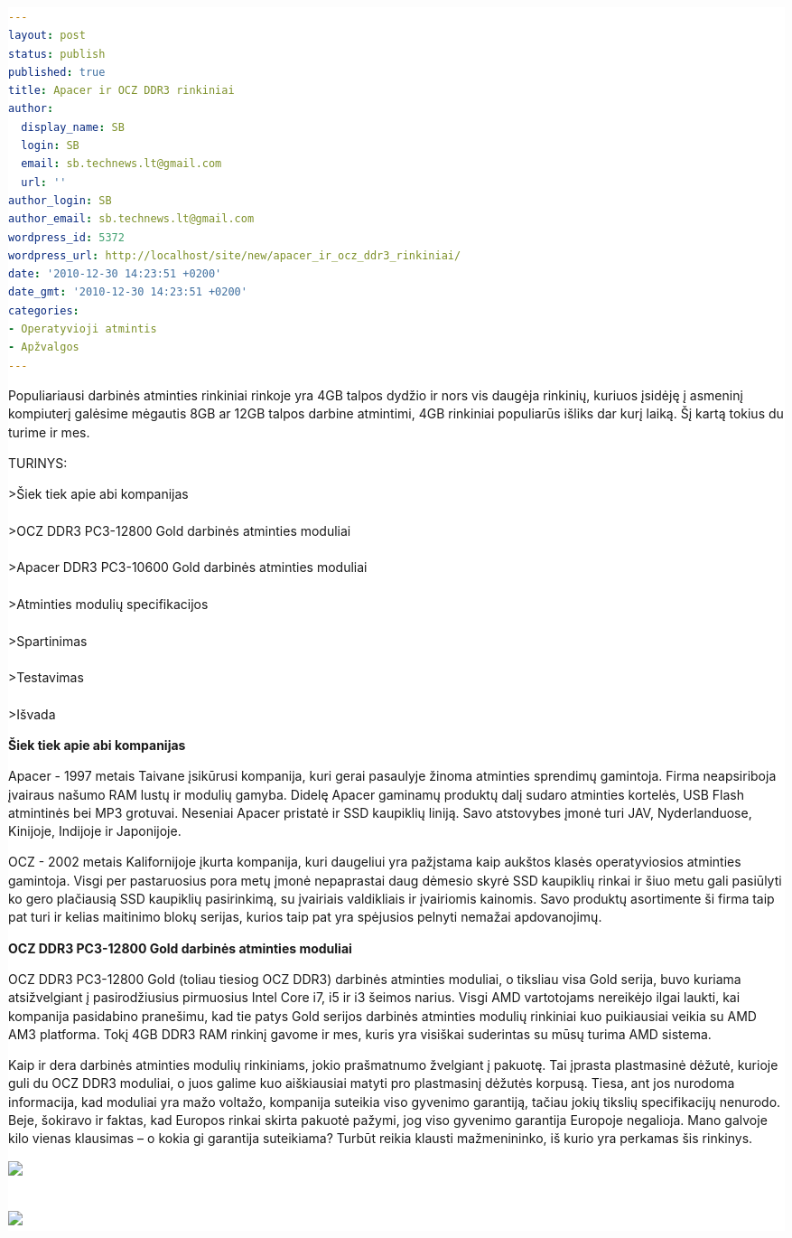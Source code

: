```yaml
---
layout: post
status: publish
published: true
title: Apacer ir OCZ DDR3 rinkiniai
author:
  display_name: SB
  login: SB
  email: sb.technews.lt@gmail.com
  url: ''
author_login: SB
author_email: sb.technews.lt@gmail.com
wordpress_id: 5372
wordpress_url: http://localhost/site/new/apacer_ir_ocz_ddr3_rinkiniai/
date: '2010-12-30 14:23:51 +0200'
date_gmt: '2010-12-30 14:23:51 +0200'
categories:
- Operatyvioji atmintis
- Apžvalgos
---
```

<p>Populiariausi darbinės atminties rinkiniai rinkoje yra 4GB talpos dydžio ir nors vis daugėja rinkinių, kuriuos įsidėję į asmeninį kompiuterį galėsime mėgautis 8GB ar 12GB talpos darbine atmintimi, 4GB rinkiniai populiarūs išliks dar kurį laiką. Šį kartą tokius du turime ir mes.</p>
<p>TURINYS: </p>
<p>>Šiek tiek apie abi kompanijas<br />
<br />>OCZ DDR3 PC3-12800 Gold darbinės atminties moduliai<br />
<br />>Apacer DDR3 PC3-10600 Gold darbinės atminties moduliai<br />
<br />>Atminties modulių specifikacijos<br />
<br />>Spartinimas<br />
<br />>Testavimas<br />
<br />>Išvada</p>
<p><b>Šiek tiek apie abi kompanijas</b></p>
<p>Apacer - 1997 metais Taivane įsikūrusi kompanija, kuri gerai pasaulyje žinoma atminties sprendimų gamintoja. Firma neapsiriboja įvairaus našumo RAM lustų ir modulių gamyba. Didelę Apacer gaminamų produktų dalį sudaro atminties kortelės, USB Flash atmintinės bei MP3 grotuvai. Neseniai Apacer pristatė ir SSD kaupiklių liniją. Savo atstovybes įmonė turi JAV, Nyderlanduose, Kinijoje, Indijoje ir Japonijoje.</p>
<p>OCZ - 2002 metais Kalifornijoje įkurta kompanija, kuri daugeliui yra pažįstama kaip aukštos klasės operatyviosios atminties gamintoja. Visgi per pastaruosius pora metų įmonė nepaprastai daug dėmesio skyrė SSD kaupiklių rinkai ir šiuo metu gali pasiūlyti ko gero plačiausią SSD kaupiklių pasirinkimą, su įvairiais valdikliais ir įvairiomis kainomis. Savo produktų asortimente ši firma taip pat turi ir kelias maitinimo blokų serijas, kurios taip pat yra spėjusios pelnyti nemažai apdovanojimų.</p>
<p><b>OCZ DDR3 PC3-12800 Gold darbinės atminties moduliai</b></p>
<p>OCZ DDR3 PC3-12800 Gold (toliau tiesiog OCZ DDR3) darbinės atminties moduliai, o tiksliau visa Gold serija, buvo kuriama atsižvelgiant į pasirodžiusius pirmuosius Intel Core i7, i5 ir i3 šeimos narius. Visgi AMD vartotojams nereikėjo ilgai laukti, kai kompanija pasidabino pranešimu, kad tie patys Gold serijos darbinės atminties modulių rinkiniai kuo puikiausiai veikia su AMD AM3 platforma. Tokį 4GB DDR3 RAM rinkinį gavome ir mes, kuris yra visiškai suderintas su mūsų turima AMD sistema.</p>
<p>Kaip ir dera darbinės atminties modulių rinkiniams, jokio prašmatnumo žvelgiant į pakuotę. Tai įprasta plastmasinė dėžutė, kurioje guli du OCZ DDR3 moduliai, o juos galime kuo aiškiausiai matyti pro plastmasinį dėžutės korpusą. Tiesa, ant jos nurodoma informacija, kad moduliai yra mažo voltažo, kompanija suteikia viso gyvenimo garantiją, tačiau jokių tikslių specifikacijų nenurodo. Beje, šokiravo ir faktas, kad Europos rinkai skirta pakuotė pažymi, jog viso gyvenimo garantija Europoje negalioja. Mano galvoje kilo vienas klausimas – o kokia gi garantija suteikiama? Turbūt reikia klausti mažmenininko, iš kurio yra perkamas šis rinkinys.</p>
<p><a class="ns" href="http://sb.technews.lt/DDR3 RAM/Dideles/2.jpg">
<div class="imgright"><img src="http://sb.technews.lt/DDR3%20RAM/Mazos/2.jpg"  /></div>
<p></a><a class="ns" href="http://sb.technews.lt/DDR3 RAM/Dideles/1.jpg"><br /><img src="http://sb.technews.lt/DDR3%20RAM/Mazos/1.jpg" /><br /></a></p>